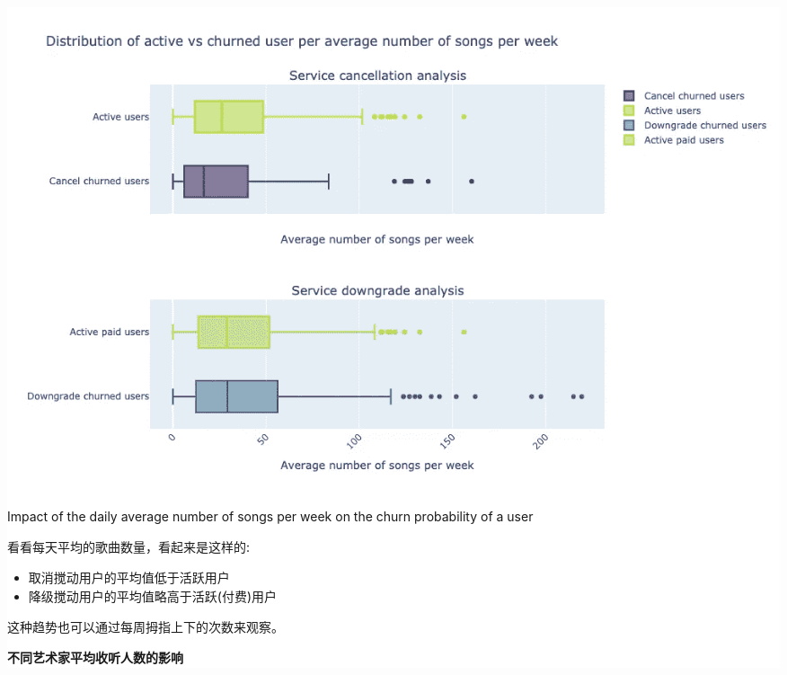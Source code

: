 ![](img/3cd37af3219f21631c936361a4d7f1fd.png)

Impact of the daily average number of songs per week on the churn probability of a user

看看每天平均的歌曲数量，看起来是这样的:

*   取消搅动用户的平均值低于活跃用户
*   降级搅动用户的平均值略高于活跃(付费)用户

这种趋势也可以通过每周拇指上下的次数来观察。

**不同艺术家平均收听人数的影响**
